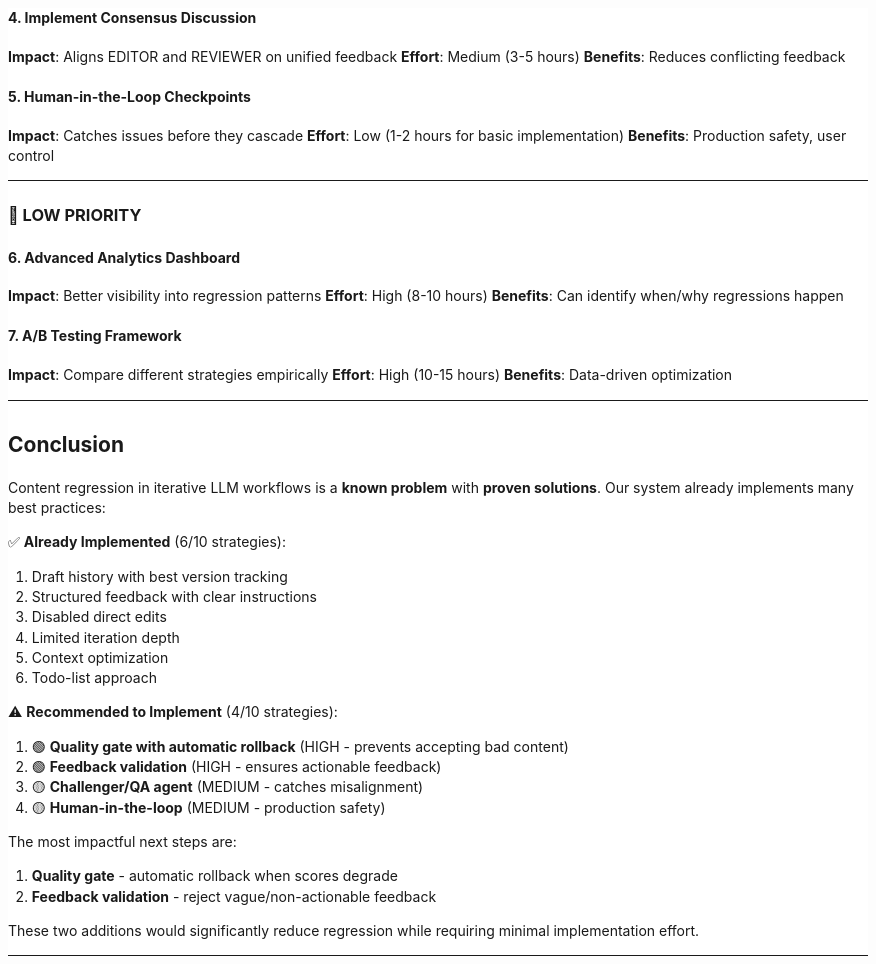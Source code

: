 #### 4. **Implement Consensus Discussion**
**Impact**: Aligns EDITOR and REVIEWER on unified feedback
**Effort**: Medium (3-5 hours)
**Benefits**: Reduces conflicting feedback

#### 5. **Human-in-the-Loop Checkpoints**
**Impact**: Catches issues before they cascade
**Effort**: Low (1-2 hours for basic implementation)
**Benefits**: Production safety, user control

---

### 🔵 LOW PRIORITY

#### 6. **Advanced Analytics Dashboard**
**Impact**: Better visibility into regression patterns
**Effort**: High (8-10 hours)
**Benefits**: Can identify when/why regressions happen

#### 7. **A/B Testing Framework**
**Impact**: Compare different strategies empirically
**Effort**: High (10-15 hours)
**Benefits**: Data-driven optimization

---

## Conclusion

Content regression in iterative LLM workflows is a **known problem** with **proven solutions**. Our system already implements many best practices:

✅ **Already Implemented** (6/10 strategies):
1. Draft history with best version tracking
2. Structured feedback with clear instructions
3. Disabled direct edits
4. Limited iteration depth
5. Context optimization
6. Todo-list approach

⚠️ **Recommended to Implement** (4/10 strategies):
1. 🟢 **Quality gate with automatic rollback** (HIGH - prevents accepting bad content)
2. 🟢 **Feedback validation** (HIGH - ensures actionable feedback)
3. 🟡 **Challenger/QA agent** (MEDIUM - catches misalignment)
4. 🟡 **Human-in-the-loop** (MEDIUM - production safety)

The most impactful next steps are:
1. **Quality gate** - automatic rollback when scores degrade
2. **Feedback validation** - reject vague/non-actionable feedback

These two additions would significantly reduce regression while requiring minimal implementation effort.

---
